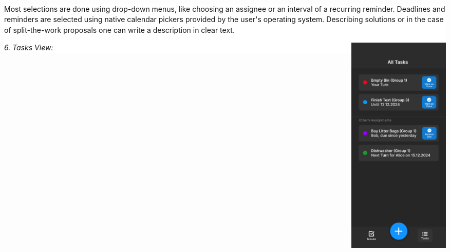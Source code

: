 Most selections are done using drop-down menus, like choosing an assignee or an interval of a recurring reminder. Deadlines and reminders are selected using native calendar pickers provided by the user's operating system. Describing solutions or in the case of split-the-work proposals one can write a description in clear text.

_6. Tasks View:_
<img height="400" align=right src="img/mindsupport_mid/all-tasks.png"/>
